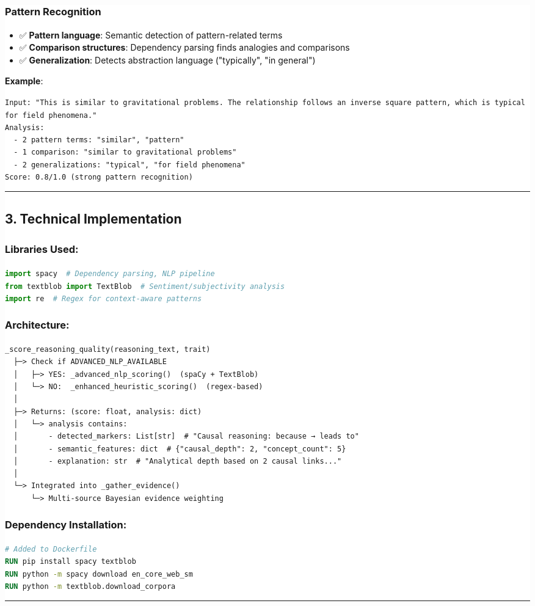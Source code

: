### **Pattern Recognition**
- ✅ **Pattern language**: Semantic detection of pattern-related terms
- ✅ **Comparison structures**: Dependency parsing finds analogies and comparisons
- ✅ **Generalization**: Detects abstraction language ("typically", "in general")

**Example**:
```
Input: "This is similar to gravitational problems. The relationship follows an inverse square pattern, which is typical for field phenomena."
Analysis:
  - 2 pattern terms: "similar", "pattern"
  - 1 comparison: "similar to gravitational problems"
  - 2 generalizations: "typical", "for field phenomena"
Score: 0.8/1.0 (strong pattern recognition)
```

---

## 3. **Technical Implementation**

### **Libraries Used**:
```python
import spacy  # Dependency parsing, NLP pipeline
from textblob import TextBlob  # Sentiment/subjectivity analysis
import re  # Regex for context-aware patterns
```

### **Architecture**:
```
_score_reasoning_quality(reasoning_text, trait)
  ├─> Check if ADVANCED_NLP_AVAILABLE
  │   ├─> YES: _advanced_nlp_scoring()  (spaCy + TextBlob)
  │   └─> NO:  _enhanced_heuristic_scoring()  (regex-based)
  │
  ├─> Returns: (score: float, analysis: dict)
  │   └─> analysis contains:
  │       - detected_markers: List[str]  # "Causal reasoning: because → leads to"
  │       - semantic_features: dict  # {"causal_depth": 2, "concept_count": 5}
  │       - explanation: str  # "Analytical depth based on 2 causal links..."
  │
  └─> Integrated into _gather_evidence()
      └─> Multi-source Bayesian evidence weighting
```

### **Dependency Installation**:
```dockerfile
# Added to Dockerfile
RUN pip install spacy textblob
RUN python -m spacy download en_core_web_sm
RUN python -m textblob.download_corpora
```

---